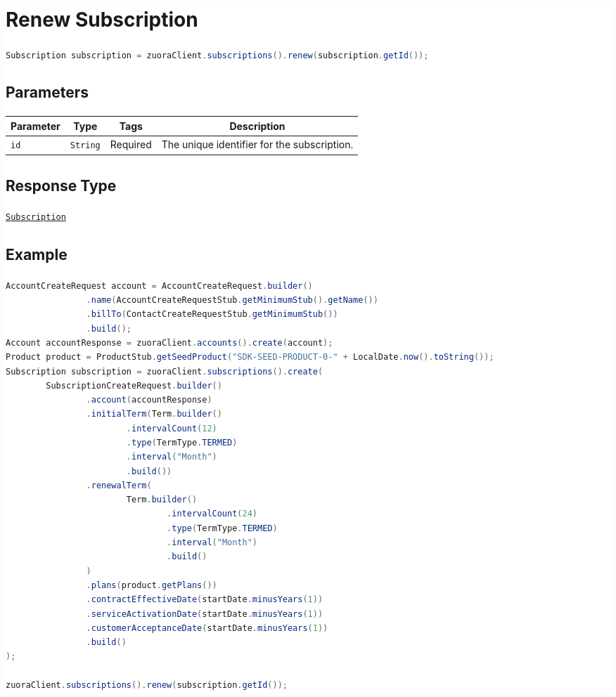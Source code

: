 # Renew Subscription

```java
Subscription subscription = zuoraClient.subscriptions().renew(subscription.getId());
```

## Parameters

| Parameter | Type | Tags | Description |
|  --- | --- | --- | --- |
| `id` | `String` | Required | The unique identifier for the subscription. |

## Response Type

[`Subscription`](/doc/models/subscription.md)

## Example

```java
AccountCreateRequest account = AccountCreateRequest.builder()
                .name(AccountCreateRequestStub.getMinimumStub().getName())
                .billTo(ContactCreateRequestStub.getMinimumStub())
                .build();
Account accountResponse = zuoraClient.accounts().create(account);
Product product = ProductStub.getSeedProduct("SDK-SEED-PRODUCT-0-" + LocalDate.now().toString());
Subscription subscription = zuoraClient.subscriptions().create(
        SubscriptionCreateRequest.builder()
                .account(accountResponse)
                .initialTerm(Term.builder()
                        .intervalCount(12)
                        .type(TermType.TERMED)
                        .interval("Month")
                        .build())
                .renewalTerm(
                        Term.builder()
                                .intervalCount(24)
                                .type(TermType.TERMED)
                                .interval("Month")
                                .build()
                )
                .plans(product.getPlans())
                .contractEffectiveDate(startDate.minusYears(1))
                .serviceActivationDate(startDate.minusYears(1))
                .customerAcceptanceDate(startDate.minusYears(1))
                .build()
);

zuoraClient.subscriptions().renew(subscription.getId());
```
